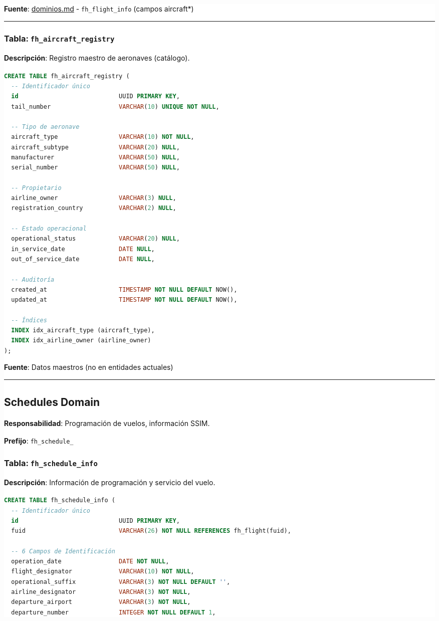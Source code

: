 **Fuente**: [dominios.md](dominios.md) - `fh_flight_info` (campos aircraft*)

---

### Tabla: `fh_aircraft_registry`

**Descripción**: Registro maestro de aeronaves (catálogo).

```sql
CREATE TABLE fh_aircraft_registry (
  -- Identificador único
  id                            UUID PRIMARY KEY,
  tail_number                   VARCHAR(10) UNIQUE NOT NULL,

  -- Tipo de aeronave
  aircraft_type                 VARCHAR(10) NOT NULL,
  aircraft_subtype              VARCHAR(20) NULL,
  manufacturer                  VARCHAR(50) NULL,
  serial_number                 VARCHAR(50) NULL,

  -- Propietario
  airline_owner                 VARCHAR(3) NULL,
  registration_country          VARCHAR(2) NULL,

  -- Estado operacional
  operational_status            VARCHAR(20) NULL,
  in_service_date               DATE NULL,
  out_of_service_date           DATE NULL,

  -- Auditoría
  created_at                    TIMESTAMP NOT NULL DEFAULT NOW(),
  updated_at                    TIMESTAMP NOT NULL DEFAULT NOW(),

  -- Índices
  INDEX idx_aircraft_type (aircraft_type),
  INDEX idx_airline_owner (airline_owner)
);
```

**Fuente**: Datos maestros (no en entidades actuales)

---

## Schedules Domain

**Responsabilidad**: Programación de vuelos, información SSIM.

**Prefijo**: `fh_schedule_`

### Tabla: `fh_schedule_info`

**Descripción**: Información de programación y servicio del vuelo.

```sql
CREATE TABLE fh_schedule_info (
  -- Identificador único
  id                            UUID PRIMARY KEY,
  fuid                          VARCHAR(26) NOT NULL REFERENCES fh_flight(fuid),

  -- 6 Campos de Identificación
  operation_date                DATE NOT NULL,
  flight_designator             VARCHAR(10) NOT NULL,
  operational_suffix            VARCHAR(3) NOT NULL DEFAULT '',
  airline_designator            VARCHAR(3) NOT NULL,
  departure_airport             VARCHAR(3) NOT NULL,
  departure_number              INTEGER NOT NULL DEFAULT 1,

```
